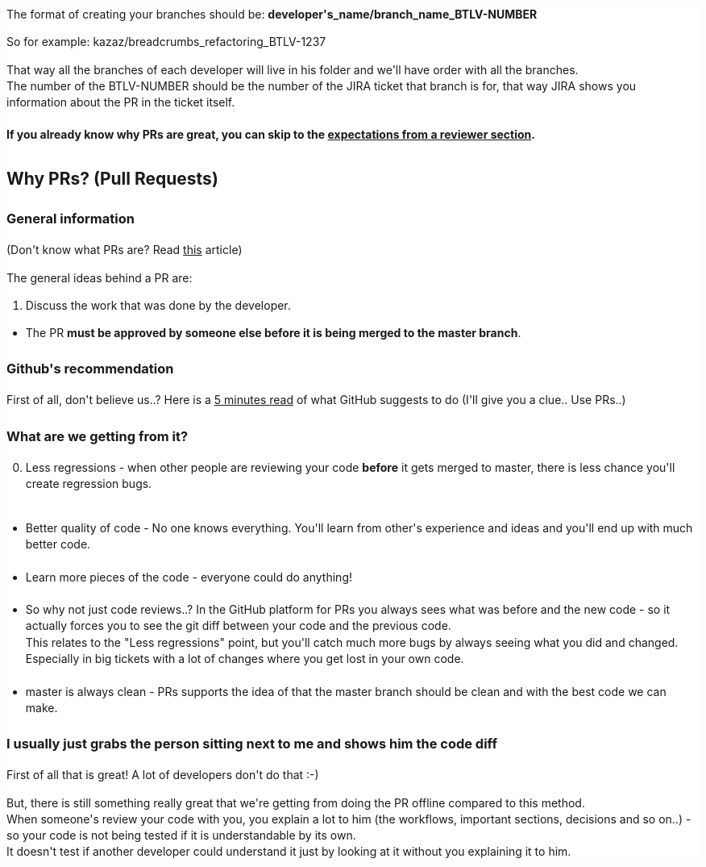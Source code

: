 The format of creating your branches should be:
**developer's_name/branch_name_BTLV-NUMBER**

So for example:
kazaz/breadcrumbs_refactoring_BTLV-1237

That way all the branches of each developer will live in his folder and we'll have order with all the branches.<br>
The number of the BTLV-NUMBER should be the number of the JIRA ticket that branch is for, that way JIRA shows you information about the PR in the ticket itself.

#### If you already know why PRs are great, you can skip to the [expectations from a reviewer section](#expectations).

## Why PRs? (Pull Requests)
### General information
(Don't know what PRs are? Read [this](https://help.github.com/articles/using-pull-requests/) article)

The general ideas behind a PR are:
1. Discuss the work that was done by the developer.
* The PR **must be approved by someone else before it is being merged to the master branch**.

### Github's recommendation
First of all, don't believe us..?
Here is a [5 minutes read](https://guides.github.com/introduction/flow/) of what GitHub suggests to do (I'll give you a clue.. Use PRs..)

### What are we getting from it?
0. Less regressions - when other people are reviewing your code **before** it gets merged to master, there is less chance you'll create regression bugs.<br><br>
* Better quality of code - No one knows everything. You'll learn from other's experience and ideas and you'll end up with much better code.<br><br>
* Learn more pieces of the code - everyone could do anything!<br><br>
* So why not just code reviews..? In the GitHub platform for PRs you always sees what was before and the new code - so it actually forces you to see the git diff between your code and the previous code. <br>
This relates to the "Less regressions" point, but you'll catch much more bugs by always seeing what you did and changed. Especially in big tickets with a lot of changes where you get lost in your own code.<br><br>
* master is always clean - PRs supports the idea of that the master branch should be clean and with the best code we can make.

### I usually just grabs the person sitting next to me and shows him the code diff
First of all that is great! A lot of developers don't do that :-)

But, there is still something really great that we're getting from doing the PR offline compared to this method.<br>
When someone's review your code with you, you explain a lot to him (the workflows, important sections, decisions and so on..) - so your code is not being tested if it is understandable by its own.<br>
It doesn't test if another developer could understand it just by looking at it without you explaining it to him.
